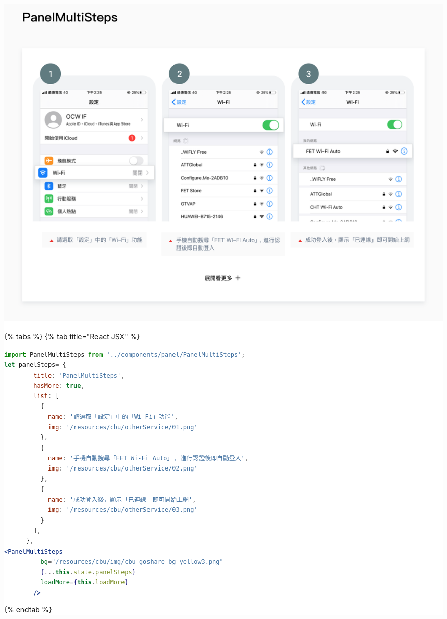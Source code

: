 ![](../.gitbook/assets/image%20%2855%29.png)



{% tabs %}
{% tab title="React JSX" %}
```jsx
import PanelMultiSteps from '../components/panel/PanelMultiSteps';
let panelSteps= {
        title: 'PanelMultiSteps',
        hasMore: true,
        list: [
          {
            name: '請選取「設定」中的「Wi-Fi」功能',
            img: '/resources/cbu/otherService/01.png'
          },
          {
            name: '手機自動搜尋「FET Wi-Fi Auto」, 進行認證後即自動登入',
            img: '/resources/cbu/otherService/02.png'
          },
          {
            name: '成功登入後，顯示「已連線」即可開始上網',
            img: '/resources/cbu/otherService/03.png'
          }
        ],
      },
<PanelMultiSteps
          bg="/resources/cbu/img/cbu-goshare-bg-yellow3.png"
          {...this.state.panelSteps}
          loadMore={this.loadMore}
        />
```
{% endtab %}
